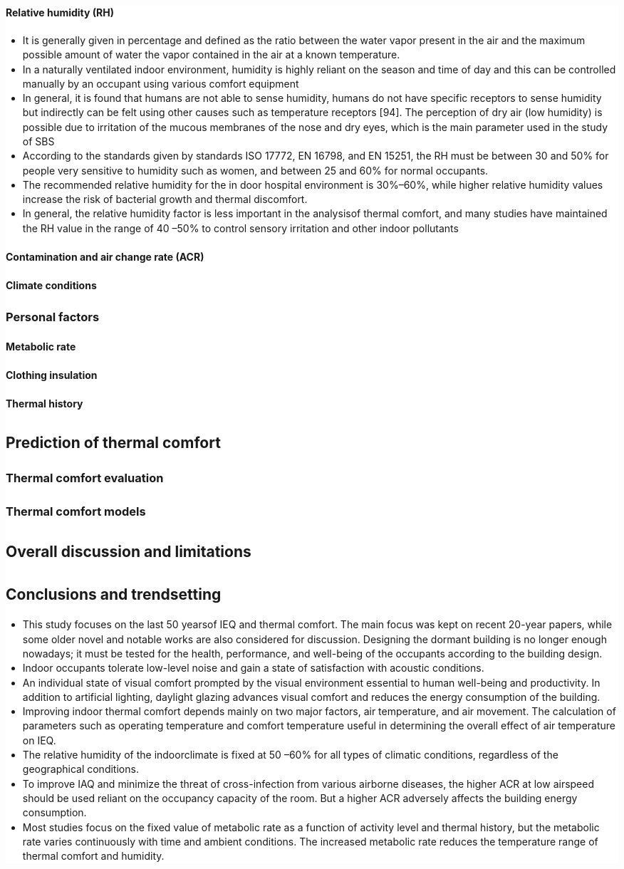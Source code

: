 #### Relative humidity (RH)
- It is generally given in percentage and defined as the ratio between the water vapor present in the air and the maximum possible amount of water the vapor contained in the air at a known temperature.
- In a naturally ventilated indoor environment, humidity is highly reliant on the season and time of day and this can be controlled manually by an occupant using various comfort equipment
- In general, it is found that humans are not able to sense humidity, humans do not have specific receptors to sense humidity but indirectly can be felt using other causes such as temperature receptors [94]. The perception of dry air (low humidity) is possible due to irritation of the mucous membranes of the nose and dry eyes, which is the main parameter used in the study of SBS
- According to the standards given by standards ISO 17772, EN 16798, and EN 15251, the RH must be between 30 and 50% for people very sensitive to humidity such as women, and between 25 and 60% for normal occupants.
- The recommended relative humidity for the in door hospital environment is 30%–60%, while higher relative humidity values increase the risk of bacterial growth and thermal discomfort.
- In general, the relative humidity factor is less important in the analysisof thermal comfort, and many studies have maintained the RH value in the range of 40 –50% to control sensory irritation and other indoor pollutants

#### Contamination and air change rate (ACR)

#### Climate conditions

### Personal factors

#### Metabolic rate

#### Clothing insulation

#### Thermal history

## Prediction of thermal comfort

### Thermal comfort evaluation

### Thermal comfort models

## Overall discussion and limitations

## Conclusions and trendsetting
- This study focuses on the last 50 yearsof IEQ and thermal comfort. The main focus was kept on recent 20-year papers, while some older novel and notable works are also considered for discussion. Designing the dormant building is no longer enough nowadays; it must be tested for the health, performance, and well-being of the occupants according to the building design.
- Indoor occupants tolerate low-level noise and gain a state of satisfaction with acoustic conditions.
- An individual state of visual comfort prompted by the visual environment essential to human well-being and productivity. In addition to artificial lighting, daylight glazing advances visual comfort and reduces the energy consumption of the building.
- Improving indoor thermal comfort depends mainly on two major factors, air temperature, and air movement. The calculation of parameters such as operating temperature and comfort temperature useful in determining the overall effect of air temperature on IEQ.
- The relative humidity of the indoorclimate is fixed at 50 –60% for all types of climatic conditions, regardless of the geographical conditions.
- To improve IAQ and minimize the threat of cross-infection from various airborne diseases, the higher ACR at low airspeed should be used reliant on the occupancy capacity of the room. But a higher ACR adversely affects the building energy consumption.
- Most studies focus on the fixed value of metabolic rate as a function of activity level and thermal history, but the metabolic rate varies continuously with time and ambient conditions. The increased metabolic rate reduces the temperature range of thermal comfort and humidity.